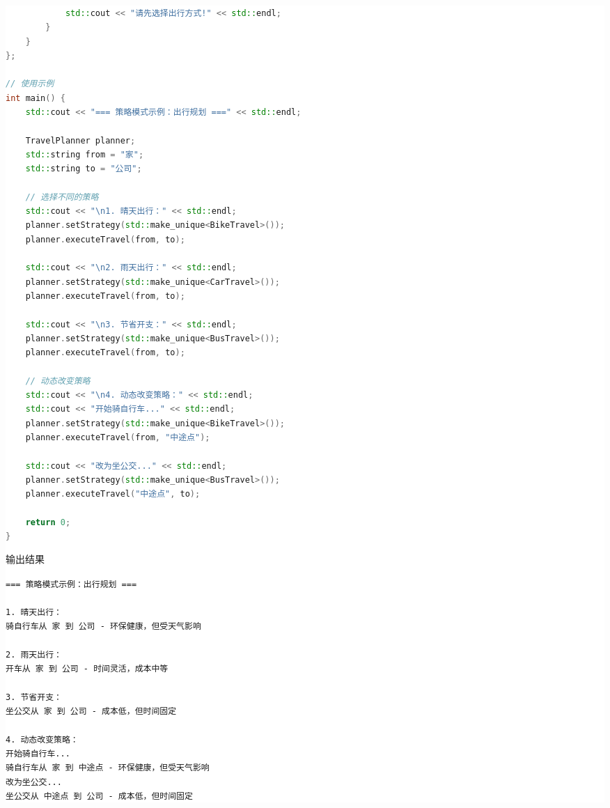 ```cpp
            std::cout << "请先选择出行方式!" << std::endl;
        }
    }
};

// 使用示例
int main() {
    std::cout << "=== 策略模式示例：出行规划 ===" << std::endl;
    
    TravelPlanner planner;
    std::string from = "家";
    std::string to = "公司";
    
    // 选择不同的策略
    std::cout << "\n1. 晴天出行：" << std::endl;
    planner.setStrategy(std::make_unique<BikeTravel>());
    planner.executeTravel(from, to);
    
    std::cout << "\n2. 雨天出行：" << std::endl;
    planner.setStrategy(std::make_unique<CarTravel>());
    planner.executeTravel(from, to);
    
    std::cout << "\n3. 节省开支：" << std::endl;
    planner.setStrategy(std::make_unique<BusTravel>());
    planner.executeTravel(from, to);
    
    // 动态改变策略
    std::cout << "\n4. 动态改变策略：" << std::endl;
    std::cout << "开始骑自行车..." << std::endl;
    planner.setStrategy(std::make_unique<BikeTravel>());
    planner.executeTravel(from, "中途点");
    
    std::cout << "改为坐公交..." << std::endl;
    planner.setStrategy(std::make_unique<BusTravel>());
    planner.executeTravel("中途点", to);
    
    return 0;
}
```

输出结果

```
=== 策略模式示例：出行规划 ===

1. 晴天出行：
骑自行车从 家 到 公司 - 环保健康，但受天气影响

2. 雨天出行：
开车从 家 到 公司 - 时间灵活，成本中等

3. 节省开支：
坐公交从 家 到 公司 - 成本低，但时间固定

4. 动态改变策略：
开始骑自行车...
骑自行车从 家 到 中途点 - 环保健康，但受天气影响
改为坐公交...
坐公交从 中途点 到 公司 - 成本低，但时间固定
```

